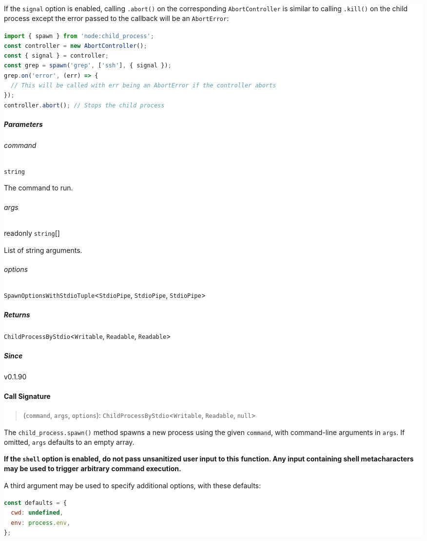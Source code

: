 If the `signal` option is enabled, calling `.abort()` on the corresponding `AbortController` is similar to calling `.kill()` on the child process except
the error passed to the callback will be an `AbortError`:

```js
import { spawn } from 'node:child_process';
const controller = new AbortController();
const { signal } = controller;
const grep = spawn('grep', ['ssh'], { signal });
grep.on('error', (err) => {
  // This will be called with err being an AbortError if the controller aborts
});
controller.abort(); // Stops the child process
```

##### Parameters

###### command

`string`

The command to run.

###### args

readonly `string`[]

List of string arguments.

###### options

`SpawnOptionsWithStdioTuple`\<`StdioPipe`, `StdioPipe`, `StdioPipe`\>

##### Returns

`ChildProcessByStdio`\<`Writable`, `Readable`, `Readable`\>

##### Since

v0.1.90

#### Call Signature

> (`command`, `args`, `options`): `ChildProcessByStdio`\<`Writable`, `Readable`, `null`\>

The `child_process.spawn()` method spawns a new process using the given `command`, with command-line arguments in `args`. If omitted, `args` defaults
to an empty array.

**If the `shell` option is enabled, do not pass unsanitized user input to this**
**function. Any input containing shell metacharacters may be used to trigger**
**arbitrary command execution.**

A third argument may be used to specify additional options, with these defaults:

```js
const defaults = {
  cwd: undefined,
  env: process.env,
};
```
